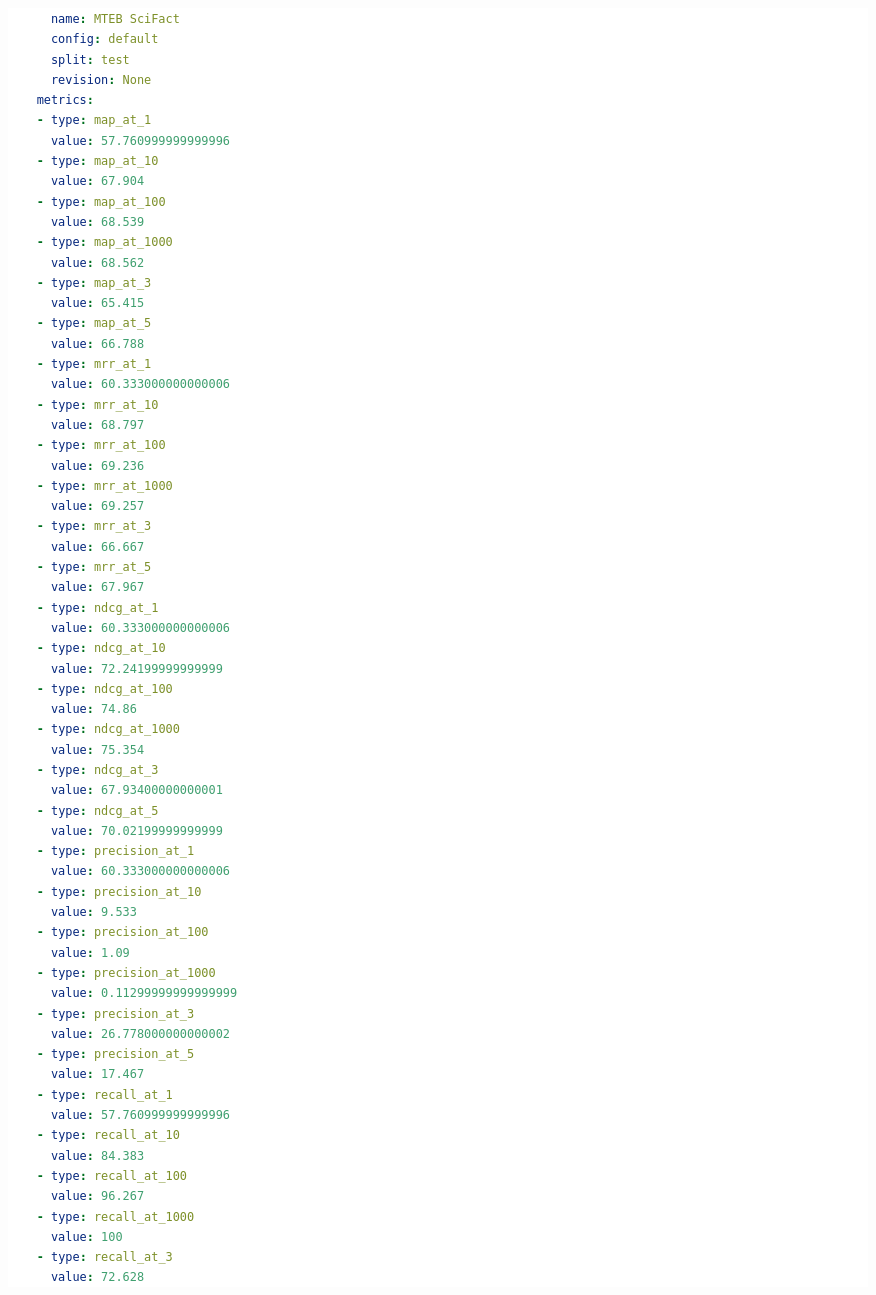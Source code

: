 ```yaml
      name: MTEB SciFact
      config: default
      split: test
      revision: None
    metrics:
    - type: map_at_1
      value: 57.760999999999996
    - type: map_at_10
      value: 67.904
    - type: map_at_100
      value: 68.539
    - type: map_at_1000
      value: 68.562
    - type: map_at_3
      value: 65.415
    - type: map_at_5
      value: 66.788
    - type: mrr_at_1
      value: 60.333000000000006
    - type: mrr_at_10
      value: 68.797
    - type: mrr_at_100
      value: 69.236
    - type: mrr_at_1000
      value: 69.257
    - type: mrr_at_3
      value: 66.667
    - type: mrr_at_5
      value: 67.967
    - type: ndcg_at_1
      value: 60.333000000000006
    - type: ndcg_at_10
      value: 72.24199999999999
    - type: ndcg_at_100
      value: 74.86
    - type: ndcg_at_1000
      value: 75.354
    - type: ndcg_at_3
      value: 67.93400000000001
    - type: ndcg_at_5
      value: 70.02199999999999
    - type: precision_at_1
      value: 60.333000000000006
    - type: precision_at_10
      value: 9.533
    - type: precision_at_100
      value: 1.09
    - type: precision_at_1000
      value: 0.11299999999999999
    - type: precision_at_3
      value: 26.778000000000002
    - type: precision_at_5
      value: 17.467
    - type: recall_at_1
      value: 57.760999999999996
    - type: recall_at_10
      value: 84.383
    - type: recall_at_100
      value: 96.267
    - type: recall_at_1000
      value: 100
    - type: recall_at_3
      value: 72.628
```
